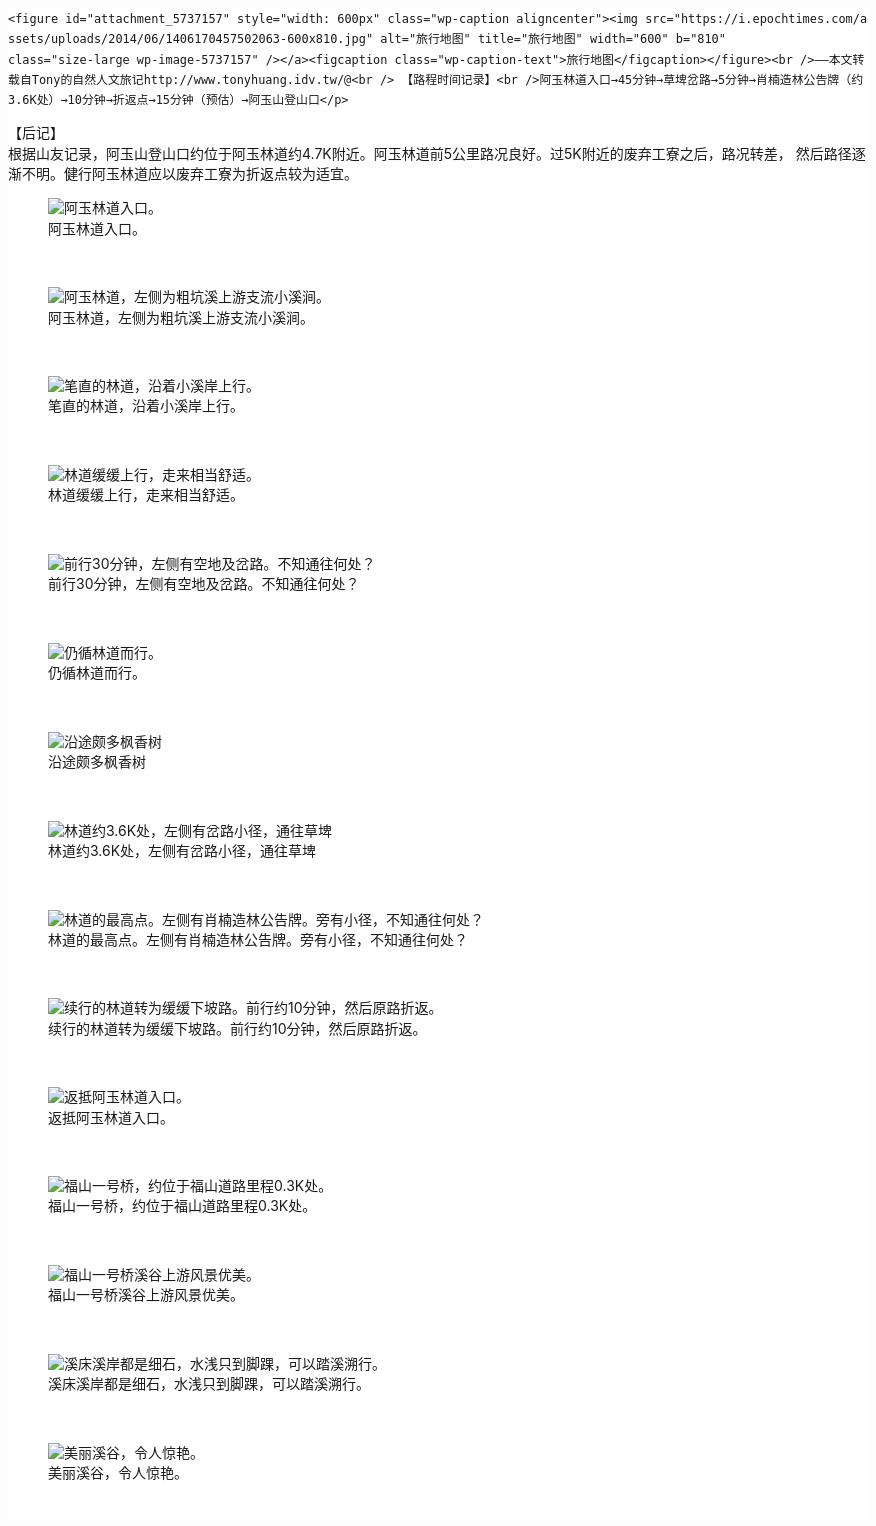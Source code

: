 	<figure id="attachment_5737157" style="width: 600px" class="wp-caption aligncenter"><img src="https://i.epochtimes.com/assets/uploads/2014/06/1406170457502063-600x810.jpg" alt="旅行地图" title="旅行地图" width="600" b="810"
	class="size-large wp-image-5737157" /></a><figcaption class="wp-caption-text">旅行地图</figcaption></figure><br />——本文转载自Tony的自然人文旅记http://www.tonyhuang.idv.tw/@<br /> 【路程时间记录】<br />阿玉林道入口→45分钟→草埤岔路→5分钟→肖楠造林公告牌（约3.6K处）→10分钟→折返点→15分钟（预估）→阿玉山登山口</p>
<p>【后记】<br />根据山友记录，阿玉山登山口约位于阿玉林道约4.7K附近。阿玉林道前5公里路况良好。过5K附近的废弃工寮之后，路况转差， 然后路径逐渐不明。健行阿玉林道应以废弃工寮为折返点较为适宜。 <br />
	<figure id="attachment_5737165" style="width: 500px" class="wp-caption aligncenter"><img src="https://i.epochtimes.com/assets/uploads/2014/06/1406170458492063.jpg" alt="阿玉林道入口。 " title="阿玉林道入口。 " width="500" b="332"
	class="size-large wp-image-5737165" /></a><figcaption class="wp-caption-text">阿玉林道入口。</figcaption></figure><br />
	<figure id="attachment_5737167" style="width: 500px" class="wp-caption aligncenter"><img src="https://i.epochtimes.com/assets/uploads/2014/06/1406170458452063.jpg" alt="阿玉林道，左侧为粗坑溪上游支流小溪涧。 " title="阿玉林道，左侧为粗坑溪上游支流小溪涧。 " width="500" b="332"
	class="size-large wp-image-5737167" /></a><figcaption class="wp-caption-text">阿玉林道，左侧为粗坑溪上游支流小溪涧。</figcaption></figure><br />
	<figure id="attachment_5737176" style="width: 500px" class="wp-caption aligncenter"><img src="https://i.epochtimes.com/assets/uploads/2014/06/1406170458422063.jpg" alt="笔直的林道，沿着小溪岸上行。 " title="笔直的林道，沿着小溪岸上行。 " width="500" b="753"
	class="size-large wp-image-5737176" /></a><figcaption class="wp-caption-text">笔直的林道，沿着小溪岸上行。</figcaption></figure><br />
	<figure id="attachment_5737182" style="width: 500px" class="wp-caption aligncenter"><img src="https://i.epochtimes.com/assets/uploads/2014/06/1406170458382063.jpg" alt="林道缓缓上行，走来相当舒适。 " title="林道缓缓上行，走来相当舒适。 " width="500" b="753"
	class="size-large wp-image-5737182" /></a><figcaption class="wp-caption-text">林道缓缓上行，走来相当舒适。</figcaption></figure><br />
	<figure id="attachment_5737188" style="width: 500px" class="wp-caption aligncenter"><img src="https://i.epochtimes.com/assets/uploads/2014/06/1406170458342063.jpg" alt="前行30分钟，左侧有空地及岔路。不知通往何处？ " title="前行30分钟，左侧有空地及岔路。不知通往何处？ " width="500" b="332"
	class="size-large wp-image-5737188" /></a><figcaption class="wp-caption-text">前行30分钟，左侧有空地及岔路。不知通往何处？</figcaption></figure><br />
	<figure id="attachment_5737191" style="width: 500px" class="wp-caption aligncenter"><img src="https://i.epochtimes.com/assets/uploads/2014/06/1406170458312063.jpg" alt="仍循林道而行。 " title="仍循林道而行。 " width="500" b="753"
	class="size-large wp-image-5737191" /></a><figcaption class="wp-caption-text">仍循林道而行。</figcaption></figure><br />
	<figure id="attachment_5737197" style="width: 500px" class="wp-caption aligncenter"><img src="https://i.epochtimes.com/assets/uploads/2014/06/1406170458262063.jpg" alt="沿途颇多枫香树" title="沿途颇多枫香树" width="500" b="753"
	class="size-large wp-image-5737197" /></a><figcaption class="wp-caption-text">沿途颇多枫香树</figcaption></figure><br />
	<figure id="attachment_5737202" style="width: 500px" class="wp-caption aligncenter"><img src="https://i.epochtimes.com/assets/uploads/2014/06/1406170458212063.jpg" alt="林道约3.6K处，左侧有岔路小径，通往草埤" title="林道约3.6K处，左侧有岔路小径，通往草埤" width="500" b="332"
	class="size-large wp-image-5737202" /></a><figcaption class="wp-caption-text">林道约3.6K处，左侧有岔路小径，通往草埤</figcaption></figure><br />
	<figure id="attachment_5737204" style="width: 500px" class="wp-caption aligncenter"><img src="https://i.epochtimes.com/assets/uploads/2014/06/1406170458182063.jpg" alt="林道的最高点。左侧有肖楠造林公告牌。旁有小径，不知通往何处？ " title="林道的最高点。左侧有肖楠造林公告牌。旁有小径，不知通往何处？ " width="500" b="332"
	class="size-large wp-image-5737204" /></a><figcaption class="wp-caption-text">林道的最高点。左侧有肖楠造林公告牌。旁有小径，不知通往何处？</figcaption></figure><br />
	<figure id="attachment_5737206" style="width: 500px" class="wp-caption aligncenter"><img src="https://i.epochtimes.com/assets/uploads/2014/06/1406170458152063.jpg" alt="续行的林道转为缓缓下坡路。前行约10分钟，然后原路折返。 " title="续行的林道转为缓缓下坡路。前行约10分钟，然后原路折返。 " width="500" b="753"
	class="size-large wp-image-5737206" /></a><figcaption class="wp-caption-text">续行的林道转为缓缓下坡路。前行约10分钟，然后原路折返。</figcaption></figure><br />
	<figure id="attachment_5737211" style="width: 500px" class="wp-caption aligncenter"><img src="https://i.epochtimes.com/assets/uploads/2014/06/1406170458112063.jpg" alt="返抵阿玉林道入口。 " title="返抵阿玉林道入口。 " width="500" b="332"
	class="size-large wp-image-5737211" /></a><figcaption class="wp-caption-text">返抵阿玉林道入口。</figcaption></figure><br />
	<figure id="attachment_5737214" style="width: 500px" class="wp-caption aligncenter"><img src="https://i.epochtimes.com/assets/uploads/2014/06/1406170458072063.jpg" alt="福山一号桥，约位于福山道路里程0.3K处。 " title="福山一号桥，约位于福山道路里程0.3K处。 " width="500" b="332"
	class="size-large wp-image-5737214" /></a><figcaption class="wp-caption-text">福山一号桥，约位于福山道路里程0.3K处。</figcaption></figure><br />
	<figure id="attachment_5737217" style="width: 500px" class="wp-caption aligncenter"><img src="https://i.epochtimes.com/assets/uploads/2014/06/1406170458042063.jpg" alt="福山一号桥溪谷上游风景优美。 " title="福山一号桥溪谷上游风景优美。 " width="500" b="332"
	class="size-large wp-image-5737217" /></a><figcaption class="wp-caption-text">福山一号桥溪谷上游风景优美。</figcaption></figure><br />
	<figure id="attachment_5737220" style="width: 500px" class="wp-caption aligncenter"><img src="https://i.epochtimes.com/assets/uploads/2014/06/1406170458012063.jpg" alt="溪床溪岸都是细石，水浅只到脚踝，可以踏溪溯行。 " title="溪床溪岸都是细石，水浅只到脚踝，可以踏溪溯行。 " width="500" b="332"
	class="size-large wp-image-5737220" /></a><figcaption class="wp-caption-text">溪床溪岸都是细石，水浅只到脚踝，可以踏溪溯行。</figcaption></figure><br />
	<figure id="attachment_5737223" style="width: 500px" class="wp-caption aligncenter"><img src="https://i.epochtimes.com/assets/uploads/2014/06/1406170457572063.jpg" alt="美丽溪谷，令人惊艳。 " title="美丽溪谷，令人惊艳。 " width="500" b="753"
	class="size-large wp-image-5737223" /></a><figcaption class="wp-caption-text">美丽溪谷，令人惊艳。</figcaption></figure><br />